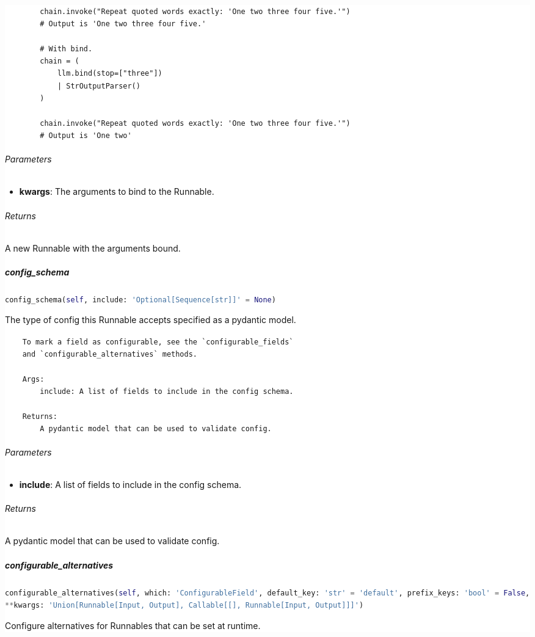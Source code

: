             chain.invoke("Repeat quoted words exactly: 'One two three four five.'")
            # Output is 'One two three four five.'

            # With bind.
            chain = (
                llm.bind(stop=["three"])
                | StrOutputParser()
            )

            chain.invoke("Repeat quoted words exactly: 'One two three four five.'")
            # Output is 'One two'

###### Parameters

- **kwargs**: The arguments to bind to the Runnable.

###### Returns

A new Runnable with the arguments bound.

##### config_schema

```python
config_schema(self, include: 'Optional[Sequence[str]]' = None)
```

The type of config this Runnable accepts specified as a pydantic model.

        To mark a field as configurable, see the `configurable_fields`
        and `configurable_alternatives` methods.

        Args:
            include: A list of fields to include in the config schema.

        Returns:
            A pydantic model that can be used to validate config.

###### Parameters

- **include**: A list of fields to include in the config schema.

###### Returns

A pydantic model that can be used to validate config.

##### configurable_alternatives

```python
configurable_alternatives(self, which: 'ConfigurableField', default_key: 'str' = 'default', prefix_keys: 'bool' = False, **kwargs: 'Union[Runnable[Input, Output], Callable[[], Runnable[Input, Output]]]')
```

Configure alternatives for Runnables that can be set at runtime.
